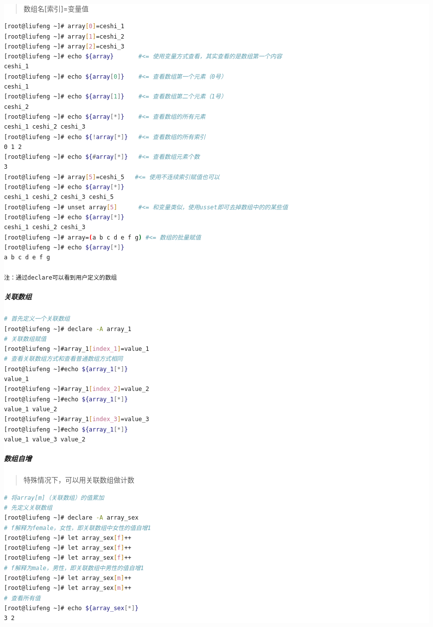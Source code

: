 > 数组名[索引]=变量值

```sh
[root@liufeng ~]# array[0]=ceshi_1
[root@liufeng ~]# array[1]=ceshi_2
[root@liufeng ~]# array[2]=ceshi_3
[root@liufeng ~]# echo ${array}       #<= 使用变量方式查看，其实查看的是数组第一个内容
ceshi_1
[root@liufeng ~]# echo ${array[0]}    #<= 查看数组第一个元素（0号）
ceshi_1
[root@liufeng ~]# echo ${array[1]}    #<= 查看数组第二个元素（1号）
ceshi_2
[root@liufeng ~]# echo ${array[*]}    #<= 查看数组的所有元素
ceshi_1 ceshi_2 ceshi_3
[root@liufeng ~]# echo ${!array[*]}   #<= 查看数组的所有索引
0 1 2
[root@liufeng ~]# echo ${#array[*]}   #<= 查看数组元素个数
3
[root@liufeng ~]# array[5]=ceshi_5   #<= 使用不连续索引赋值也可以
[root@liufeng ~]# echo ${array[*]}
ceshi_1 ceshi_2 ceshi_3 ceshi_5
[root@liufeng ~]# unset array[5]      #<= 和变量类似，使用usset即可去掉数组中的的某些值
[root@liufeng ~]# echo ${array[*]}
ceshi_1 ceshi_2 ceshi_3
[root@liufeng ~]# array=(a b c d e f g) #<= 数组的批量赋值
[root@liufeng ~]# echo ${array[*]}
a b c d e f g

注：通过declare可以看到用户定义的数组
```

##### 关联数组

```sh
# 首先定义一个关联数组
[root@liufeng ~]# declare -A array_1
# 关联数组赋值
[root@liufeng ~]#array_1[index_1]=value_1
# 查看关联数组方式和查看普通数组方式相同
[root@liufeng ~]#echo ${array_1[*]} 
value_1
[root@liufeng ~]#array_1[index_2]=value_2
[root@liufeng ~]#echo ${array_1[*]} 
value_1 value_2
[root@liufeng ~]#array_1[index_3]=value_3
[root@liufeng ~]#echo ${array_1[*]} 
value_1 value_3 value_2
```

#####  数组自增

> 特殊情况下，可以用关联数组做计数

```sh
# 将array[m]（关联数组）的值累加
# 先定义关联数组
[root@liufeng ~]# declare -A array_sex
# f解释为female，女性，即关联数组中女性的值自增1
[root@liufeng ~]# let array_sex[f]++
[root@liufeng ~]# let array_sex[f]++
[root@liufeng ~]# let array_sex[f]++
# f解释为male，男性，即关联数组中男性的值自增1
[root@liufeng ~]# let array_sex[m]++
[root@liufeng ~]# let array_sex[m]++
# 查看所有值
[root@liufeng ~]# echo ${array_sex[*]}
3 2
```